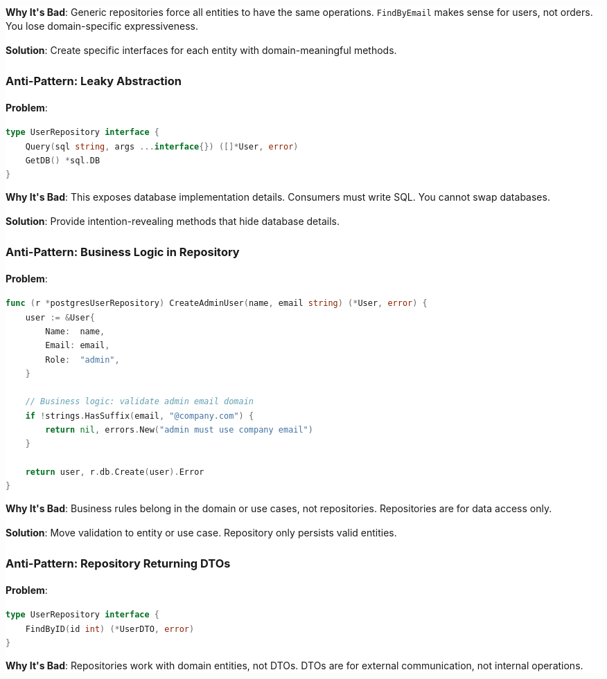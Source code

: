 **Why It's Bad**: Generic repositories force all entities to have the same operations. `FindByEmail` makes sense for users, not orders. You lose domain-specific expressiveness.

**Solution**: Create specific interfaces for each entity with domain-meaningful methods.

### Anti-Pattern: Leaky Abstraction

**Problem**:
```go
type UserRepository interface {
    Query(sql string, args ...interface{}) ([]*User, error)
    GetDB() *sql.DB
}
```

**Why It's Bad**: This exposes database implementation details. Consumers must write SQL. You cannot swap databases.

**Solution**: Provide intention-revealing methods that hide database details.

### Anti-Pattern: Business Logic in Repository

**Problem**:
```go
func (r *postgresUserRepository) CreateAdminUser(name, email string) (*User, error) {
    user := &User{
        Name:  name,
        Email: email,
        Role:  "admin",
    }
    
    // Business logic: validate admin email domain
    if !strings.HasSuffix(email, "@company.com") {
        return nil, errors.New("admin must use company email")
    }
    
    return user, r.db.Create(user).Error
}
```

**Why It's Bad**: Business rules belong in the domain or use cases, not repositories. Repositories are for data access only.

**Solution**: Move validation to entity or use case. Repository only persists valid entities.

### Anti-Pattern: Repository Returning DTOs

**Problem**:
```go
type UserRepository interface {
    FindByID(id int) (*UserDTO, error)
}
```

**Why It's Bad**: Repositories work with domain entities, not DTOs. DTOs are for external communication, not internal operations.

